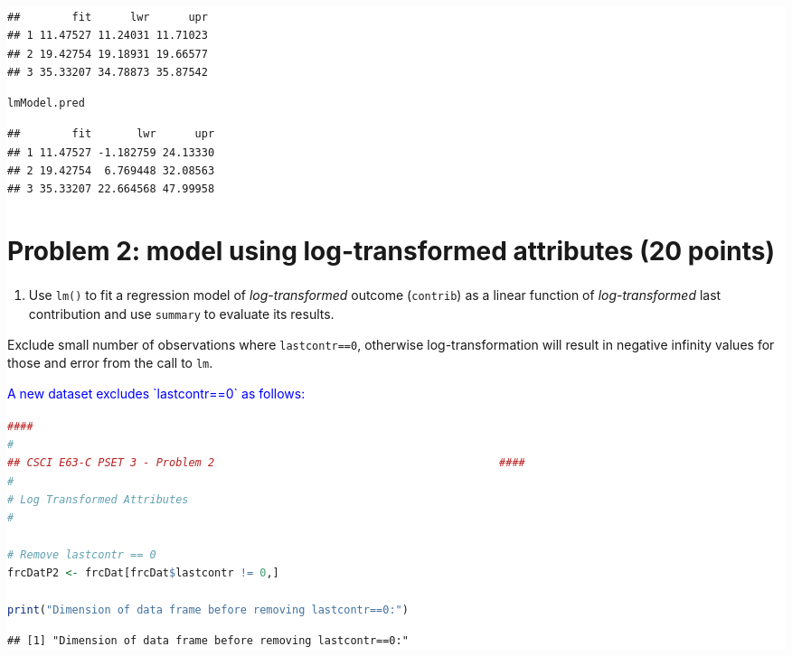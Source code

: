    ##        fit      lwr      upr
    ## 1 11.47527 11.24031 11.71023
    ## 2 19.42754 19.18931 19.66577
    ## 3 35.33207 34.78873 35.87542

``` r
lmModel.pred
```

    ##        fit       lwr      upr
    ## 1 11.47527 -1.182759 24.13330
    ## 2 19.42754  6.769448 32.08563
    ## 3 35.33207 22.664568 47.99958

# Problem 2: model using log-transformed attributes (20 points)

1.  Use `lm()` to fit a regression model of *log-transformed* outcome
    (`contrib`) as a linear function of *log-transformed* last
    contribution and use `summary` to evaluate its results.

Exclude small number of observations where `lastcontr==0`, otherwise
log-transformation will result in negative infinity values for those and
error from the call to `lm`.

<p style="color:blue">
A new dataset excludes `lastcontr==0` as follows:
</p>

``` r
####
#
## CSCI E63-C PSET 3 - Problem 2                                            ####
#
# Log Transformed Attributes
#

# Remove lastcontr == 0
frcDatP2 <- frcDat[frcDat$lastcontr != 0,]

print("Dimension of data frame before removing lastcontr==0:")
```

    ## [1] "Dimension of data frame before removing lastcontr==0:"
